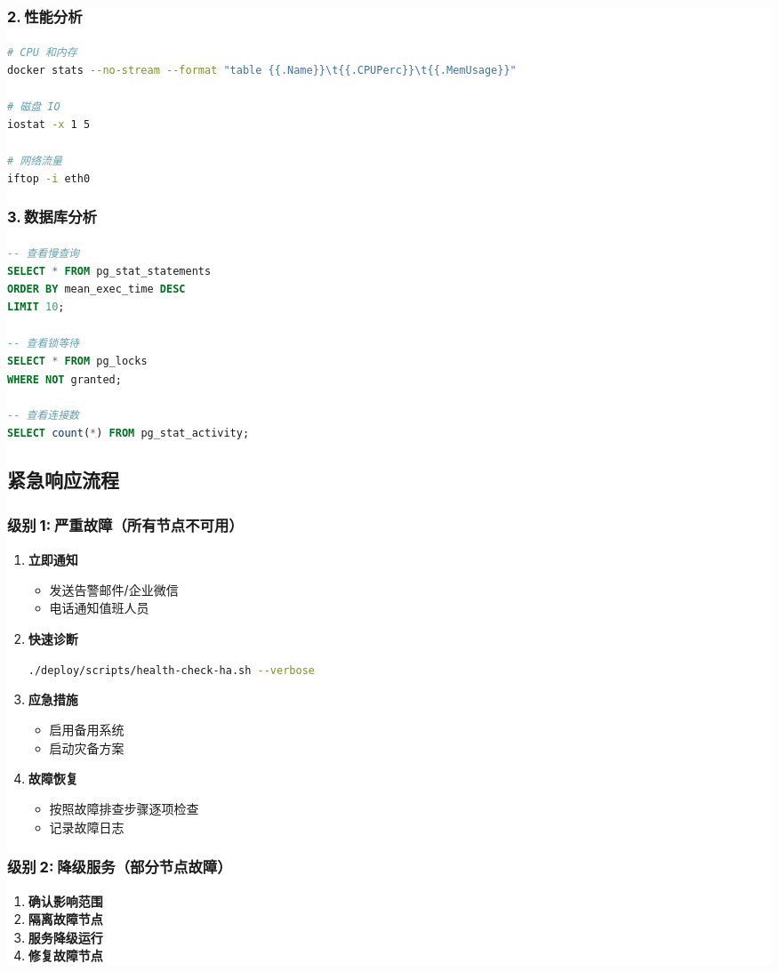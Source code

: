 ### 2. 性能分析

```bash
# CPU 和内存
docker stats --no-stream --format "table {{.Name}}\t{{.CPUPerc}}\t{{.MemUsage}}"

# 磁盘 IO
iostat -x 1 5

# 网络流量
iftop -i eth0
```

### 3. 数据库分析

```sql
-- 查看慢查询
SELECT * FROM pg_stat_statements 
ORDER BY mean_exec_time DESC 
LIMIT 10;

-- 查看锁等待
SELECT * FROM pg_locks 
WHERE NOT granted;

-- 查看连接数
SELECT count(*) FROM pg_stat_activity;
```

## 紧急响应流程

### 级别 1: 严重故障（所有节点不可用）

1. **立即通知**
   - 发送告警邮件/企业微信
   - 电话通知值班人员

2. **快速诊断**
   ```bash
   ./deploy/scripts/health-check-ha.sh --verbose
   ```

3. **应急措施**
   - 启用备用系统
   - 启动灾备方案

4. **故障恢复**
   - 按照故障排查步骤逐项检查
   - 记录故障日志

### 级别 2: 降级服务（部分节点故障）

1. **确认影响范围**
2. **隔离故障节点**
3. **服务降级运行**
4. **修复故障节点**
